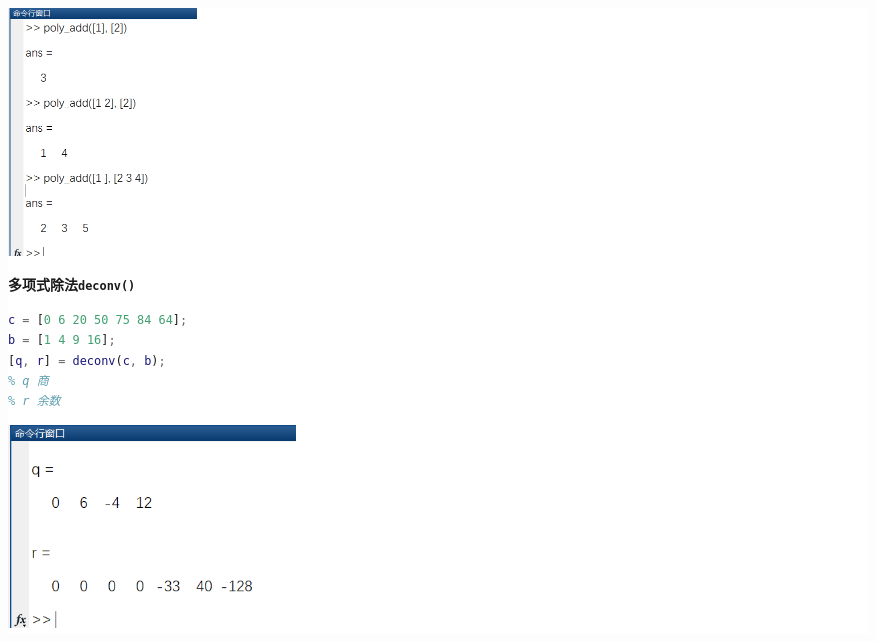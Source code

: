 

<img src=".\MATLAB.imgs\image-20210412161739535.png" alt="image-20210412161739535" style="zoom:50%;" />



**多项式除法` deconv() `**

```matlab
c = [0 6 20 50 75 84 64];
b = [1 4 9 16];
[q, r] = deconv(c, b);
% q 商
% r 余数
```

<img src=".\MATLAB.imgs\image-20210412162053853.png" alt="image-20210412162053853" style="zoom: 67%;" />
